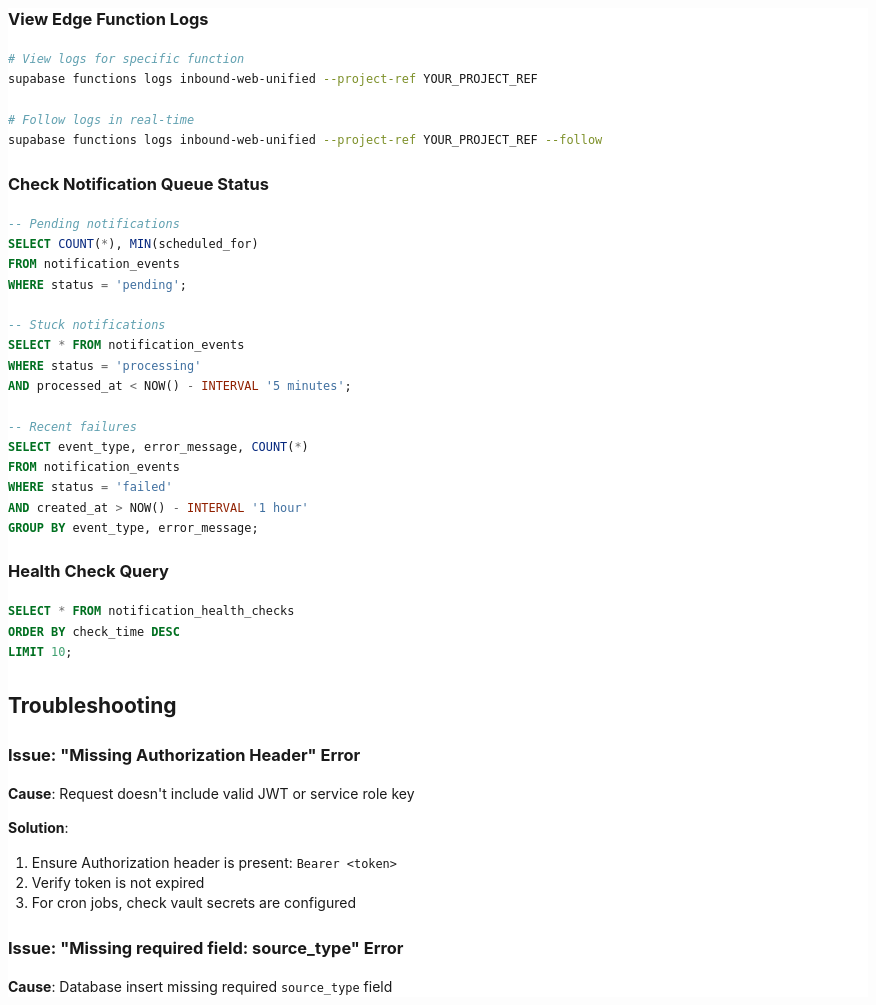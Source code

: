 ### View Edge Function Logs

```bash
# View logs for specific function
supabase functions logs inbound-web-unified --project-ref YOUR_PROJECT_REF

# Follow logs in real-time
supabase functions logs inbound-web-unified --project-ref YOUR_PROJECT_REF --follow
```

### Check Notification Queue Status

```sql
-- Pending notifications
SELECT COUNT(*), MIN(scheduled_for) 
FROM notification_events 
WHERE status = 'pending';

-- Stuck notifications
SELECT * FROM notification_events 
WHERE status = 'processing' 
AND processed_at < NOW() - INTERVAL '5 minutes';

-- Recent failures
SELECT event_type, error_message, COUNT(*) 
FROM notification_events 
WHERE status = 'failed' 
AND created_at > NOW() - INTERVAL '1 hour'
GROUP BY event_type, error_message;
```

### Health Check Query

```sql
SELECT * FROM notification_health_checks 
ORDER BY check_time DESC 
LIMIT 10;
```

## Troubleshooting

### Issue: "Missing Authorization Header" Error

**Cause**: Request doesn't include valid JWT or service role key

**Solution**: 
1. Ensure Authorization header is present: `Bearer <token>`
2. Verify token is not expired
3. For cron jobs, check vault secrets are configured

### Issue: "Missing required field: source_type" Error

**Cause**: Database insert missing required `source_type` field
